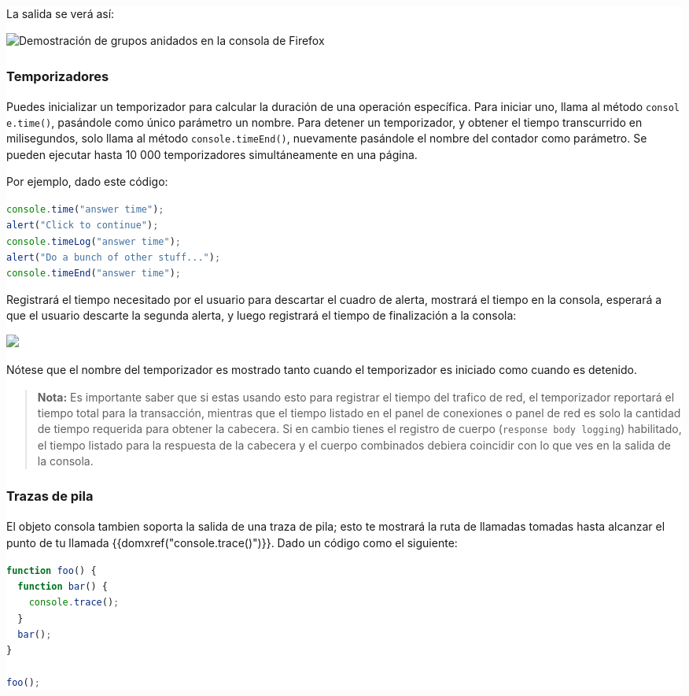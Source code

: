 La salida se verá así:

![Demostración de grupos anidados en la consola de Firefox](console_groups_demo.png)

### Temporizadores

Puedes inicializar un temporizador para calcular la duración de una operación específica. Para iniciar uno, llama al método `console.time()`, pasándole como único parámetro un nombre. Para detener un temporizador, y obtener el tiempo transcurrido en milisegundos, solo llama al método `console.timeEnd()`, nuevamente pasándole el nombre del contador como parámetro. Se pueden ejecutar hasta 10 000 temporizadores simultáneamente en una página.

Por ejemplo, dado este código:

```js
console.time("answer time");
alert("Click to continue");
console.timeLog("answer time");
alert("Do a bunch of other stuff...");
console.timeEnd("answer time");
```

Registrará el tiempo necesitado por el usuario para descartar el cuadro de alerta, mostrará el tiempo en la consola, esperará a que el usuario descarte la segunda alerta, y luego registrará el tiempo de finalización a la consola:

![](console-timelog.png)

Nótese que el nombre del temporizador es mostrado tanto cuando el temporizador es iniciado como cuando es detenido.

> **Nota:** Es importante saber que si estas usando esto para registrar el tiempo del trafico de red, el temporizador reportará el tiempo total para la transacción, mientras que el tiempo listado en el panel de conexiones o panel de red es solo la cantidad de tiempo requerida para obtener la cabecera.
> Si en cambio tienes el registro de cuerpo (`response body logging`) habilitado, el tiempo listado para la respuesta de la cabecera y el cuerpo combinados debiera coincidir con lo que ves en la salida de la consola.

### Trazas de pila

El objeto consola tambien soporta la salida de una traza de pila; esto te mostrará la ruta de llamadas tomadas hasta alcanzar el punto de tu llamada {{domxref("console.trace()")}}. Dado un código como el siguiente:

```js
function foo() {
  function bar() {
    console.trace();
  }
  bar();
}

foo();
```
